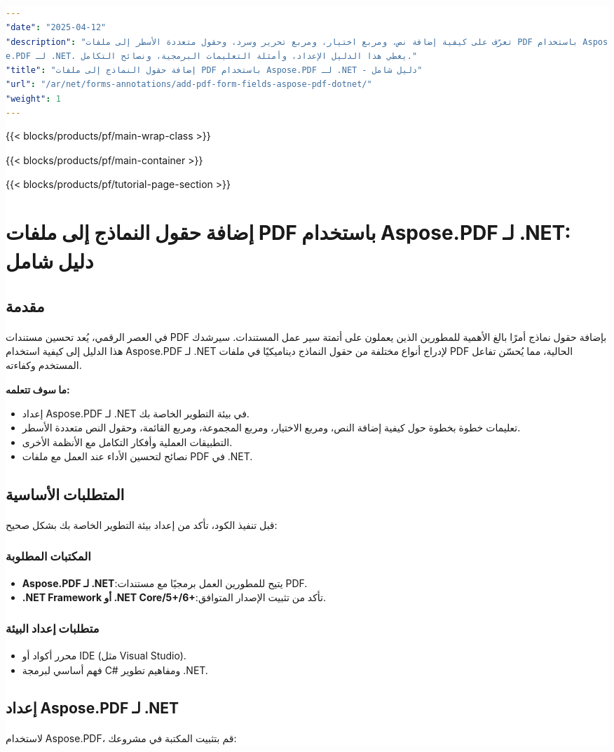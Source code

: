 ```yaml
---
"date": "2025-04-12"
"description": "تعرّف على كيفية إضافة نص، ومربع اختيار، ومربع تحرير وسرد، وحقول متعددة الأسطر إلى ملفات PDF باستخدام Aspose.PDF لـ .NET. يغطي هذا الدليل الإعداد، وأمثلة التعليمات البرمجية، ونصائح التكامل."
"title": "إضافة حقول النماذج إلى ملفات PDF باستخدام Aspose.PDF لـ .NET - دليل شامل"
"url": "/ar/net/forms-annotations/add-pdf-form-fields-aspose-pdf-dotnet/"
"weight": 1
---
```


{{< blocks/products/pf/main-wrap-class >}}

{{< blocks/products/pf/main-container >}}

{{< blocks/products/pf/tutorial-page-section >}}


# إضافة حقول النماذج إلى ملفات PDF باستخدام Aspose.PDF لـ .NET: دليل شامل

## مقدمة

في العصر الرقمي، يُعد تحسين مستندات PDF بإضافة حقول نماذج أمرًا بالغ الأهمية للمطورين الذين يعملون على أتمتة سير عمل المستندات. سيرشدك هذا الدليل إلى كيفية استخدام Aspose.PDF لـ .NET لإدراج أنواع مختلفة من حقول النماذج ديناميكيًا في ملفات PDF الحالية، مما يُحسّن تفاعل المستخدم وكفاءته.

**ما سوف تتعلمه:**
- إعداد Aspose.PDF لـ .NET في بيئة التطوير الخاصة بك.
- تعليمات خطوة بخطوة حول كيفية إضافة النص، ومربع الاختيار، ومربع المجموعة، ومربع القائمة، وحقول النص متعددة الأسطر.
- التطبيقات العملية وأفكار التكامل مع الأنظمة الأخرى.
- نصائح لتحسين الأداء عند العمل مع ملفات PDF في .NET.

## المتطلبات الأساسية

قبل تنفيذ الكود، تأكد من إعداد بيئة التطوير الخاصة بك بشكل صحيح:

### المكتبات المطلوبة
- **Aspose.PDF لـ .NET**:يتيح للمطورين العمل برمجيًا مع مستندات PDF.
- **.NET Framework أو .NET Core/5+/6+**:تأكد من تثبيت الإصدار المتوافق.

### متطلبات إعداد البيئة
- محرر أكواد أو IDE (مثل Visual Studio).
- فهم أساسي لبرمجة C# ومفاهيم تطوير .NET.

## إعداد Aspose.PDF لـ .NET

لاستخدام Aspose.PDF، قم بتثبيت المكتبة في مشروعك:
